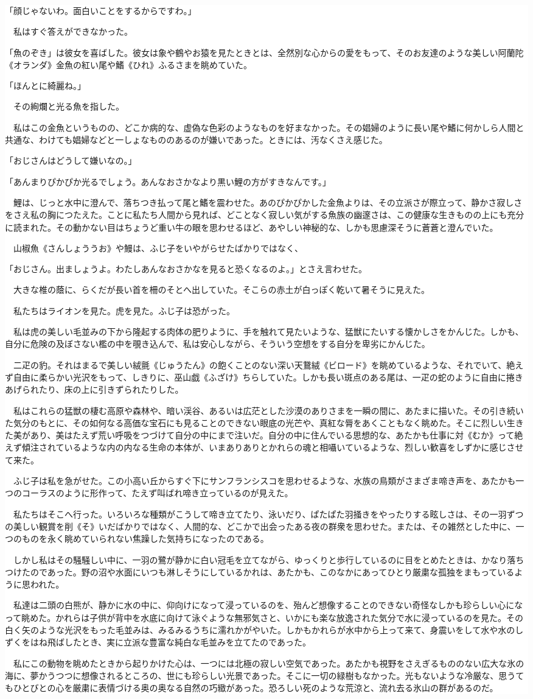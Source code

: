 「顔じゃないわ。面白いことをするからですわ。」

　私はすぐ答えができなかった。

「魚のぞき」は彼女を喜ばした。彼女は象や鶴やお猿を見たときとは、全然別な心からの愛をもって、そのお友達のような美しい阿蘭陀《オランダ》金魚の紅い尾や鰭《ひれ》ふるさまを眺めていた。

「ほんとに綺麗ね。」

　その絢爛と光る魚を指した。

　私はこの金魚というものの、どこか病的な、虚偽な色彩のようなものを好まなかった。その娼婦のように長い尾や鰭に何かしら人間と共通な、わけても娼婦などと一しょなもののあるのが嫌いであった。ときには、汚なくさえ感じた。

「おじさんはどうして嫌いなの。」

「あんまりぴかぴか光るでしょう。あんなおさかなより黒い鯉の方がすきなんです。」

　鯉は、じっと水中に澄んで、落ちつき払って尾と鰭を震わせた。あのぴかぴかした金魚よりは、その立派さが際立って、静かさ寂しさをさえ私の胸につたえた。ことに私たち人間から見れば、どことなく寂しい気がする魚族の幽邃さは、この健康な生きものの上にも充分に読まれた。その動かない目はちょうど重い牛の眼を思わせるほど、あやしい神秘的な、しかも思慮深そうに蒼蒼と澄んでいた。

　山椒魚《さんしょううお》や鰻は、ふじ子をいやがらせたばかりではなく、

「おじさん。出ましょうよ。わたしあんなおさかなを見ると恐くなるのよ。」とさえ言わせた。

　大きな椎の蔭に、らくだが長い首を柵のそとへ出していた。そこらの赤土が白っぽく乾いて暑そうに見えた。

　私たちはライオンを見た。虎を見た。ふじ子は恐がった。

　私は虎の美しい毛並みの下から隆起する肉体の肥りように、手を触れて見たいような、猛獣にたいする懐かしさをかんじた。しかも、自分に危険の及ぼさない檻の中を覗き込んで、私は安心しながら、そういう空想をする自分を卑劣にかんじた。

　二疋の豹。それはまるで美しい絨氈《じゅうたん》の飽くことのない深い天鵞絨《ビロード》を眺めているような、それでいて、絶えず自由に柔らかい光沢をもって、しきりに、巫山戯《ふざけ》ちらしていた。しかも長い斑点のある尾は、一疋の蛇のように自由に捲きあげられたり、床の上に引きずられたりした。

　私はこれらの猛獣の棲む高原や森林や、暗い渓谷、あるいは広茫とした沙漠のありさまを一瞬の間に、あたまに描いた。その引き続いた気分のもとに、その如何なる高価な宝石にも見ることのできない眼底の光芒や、真紅な脣をあくこともなく眺めた。そこに烈しい生きた美があり、美はたえず荒い呼吸をつづけて自分の中にまで注いだ。自分の中に住んでいる思想的な、あたかも仕事に対《むか》って絶えず傾注されているような内の内なる生命の本体が、いまありありとかれらの魂と相囁いているような、烈しい歓喜をしずかに感じさせて来た。

　ふじ子は私を急がせた。この小高い丘からすぐ下にサンフランシスコを思わせるような、水族の鳥類がさまざま啼き声を、あたかも一つのコーラスのように形作って、たえず叫ばれ啼き立っているのが見えた。

　私たちはそこへ行った。いろいろな種類がこうして啼き立てたり、泳いだり、ぱたぱた羽掻きをやったりする眩しさは、その一羽ずつの美しい観賞を削《そ》いだばかりではなく、人間的な、どこかで出会ったある夜の群衆を思わせた。または、その雑然とした中に、一つのものを永く眺めていられない焦躁した気持ちになったのである。

　しかし私はその騒騒しい中に、一羽の鷺が静かに白い冠毛を立てながら、ゆっくりと歩行しているのに目をとめたときは、かなり落ちつけたのであった。野の沼や水面にいつも淋しそうにしているかれは、あたかも、このなかにあってひとり厳粛な孤独をまもっているように思われた。

　私達は二頭の白熊が、静かに水の中に、仰向けになって浸っているのを、殆んど想像することのできない奇怪なしかも珍らしい心になって眺めた。かれらは子供が背中を水底に向けて泳ぐような無邪気さと、いかにも楽な放逸された気分で水に浸っているのを見た。その白く矢のような光沢をもった毛並みは、みるみるうちに濡れかがやいた。しかもかれらが水中から上って来て、身震いをして水や水のしずくをはね飛ばしたとき、実に立派な豊富な純白な毛並みを立てたのであった。

　私にこの動物を眺めたときから起りかけた心は、一つには北極の寂しい空気であった。あたかも視野をさえぎるもののない広大な氷の海に、夢かうつつに想像されるところの、世にも珍らしい光景であった。そこに一切の緑樹もなかった。光もないような冷厳な、思うてもひとびとの心を厳粛に表情づける奥の奥なる自然の巧緻があった。恐ろしい死のような荒涼と、流れ去る氷山の群があるのだ。

